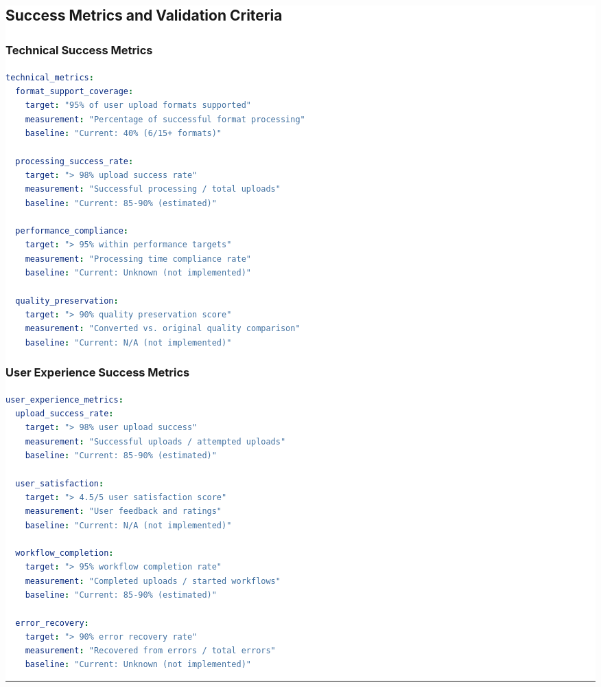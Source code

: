 
## **Success Metrics and Validation Criteria**

### **Technical Success Metrics**
```yaml
technical_metrics:
  format_support_coverage:
    target: "95% of user upload formats supported"
    measurement: "Percentage of successful format processing"
    baseline: "Current: 40% (6/15+ formats)"
    
  processing_success_rate:
    target: "> 98% upload success rate"
    measurement: "Successful processing / total uploads"
    baseline: "Current: 85-90% (estimated)"
    
  performance_compliance:
    target: "> 95% within performance targets"
    measurement: "Processing time compliance rate"
    baseline: "Current: Unknown (not implemented)"
    
  quality_preservation:
    target: "> 90% quality preservation score"
    measurement: "Converted vs. original quality comparison"
    baseline: "Current: N/A (not implemented)"
```

### **User Experience Success Metrics**
```yaml
user_experience_metrics:
  upload_success_rate:
    target: "> 98% user upload success"
    measurement: "Successful uploads / attempted uploads"
    baseline: "Current: 85-90% (estimated)"
    
  user_satisfaction:
    target: "> 4.5/5 user satisfaction score"
    measurement: "User feedback and ratings"
    baseline: "Current: N/A (not implemented)"
    
  workflow_completion:
    target: "> 95% workflow completion rate"
    measurement: "Completed uploads / started workflows"
    baseline: "Current: 85-90% (estimated)"
    
  error_recovery:
    target: "> 90% error recovery rate"
    measurement: "Recovered from errors / total errors"
    baseline: "Current: Unknown (not implemented)"
```

---